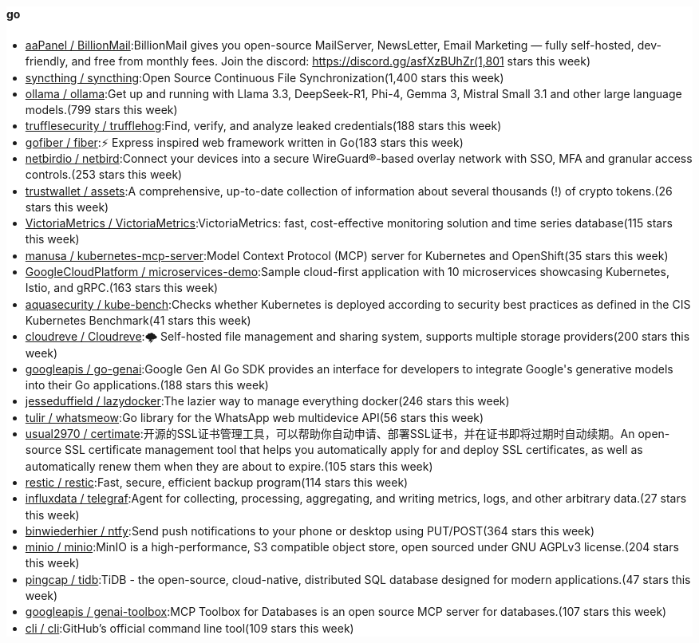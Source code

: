 #### go
* [aaPanel / BillionMail](https://github.com/aaPanel/BillionMail):BillionMail gives you open-source MailServer, NewsLetter, Email Marketing — fully self-hosted, dev-friendly, and free from monthly fees. Join the discord: https://discord.gg/asfXzBUhZr(1,801 stars this week)
* [syncthing / syncthing](https://github.com/syncthing/syncthing):Open Source Continuous File Synchronization(1,400 stars this week)
* [ollama / ollama](https://github.com/ollama/ollama):Get up and running with Llama 3.3, DeepSeek-R1, Phi-4, Gemma 3, Mistral Small 3.1 and other large language models.(799 stars this week)
* [trufflesecurity / trufflehog](https://github.com/trufflesecurity/trufflehog):Find, verify, and analyze leaked credentials(188 stars this week)
* [gofiber / fiber](https://github.com/gofiber/fiber):⚡️ Express inspired web framework written in Go(183 stars this week)
* [netbirdio / netbird](https://github.com/netbirdio/netbird):Connect your devices into a secure WireGuard®-based overlay network with SSO, MFA and granular access controls.(253 stars this week)
* [trustwallet / assets](https://github.com/trustwallet/assets):A comprehensive, up-to-date collection of information about several thousands (!) of crypto tokens.(26 stars this week)
* [VictoriaMetrics / VictoriaMetrics](https://github.com/VictoriaMetrics/VictoriaMetrics):VictoriaMetrics: fast, cost-effective monitoring solution and time series database(115 stars this week)
* [manusa / kubernetes-mcp-server](https://github.com/manusa/kubernetes-mcp-server):Model Context Protocol (MCP) server for Kubernetes and OpenShift(35 stars this week)
* [GoogleCloudPlatform / microservices-demo](https://github.com/GoogleCloudPlatform/microservices-demo):Sample cloud-first application with 10 microservices showcasing Kubernetes, Istio, and gRPC.(163 stars this week)
* [aquasecurity / kube-bench](https://github.com/aquasecurity/kube-bench):Checks whether Kubernetes is deployed according to security best practices as defined in the CIS Kubernetes Benchmark(41 stars this week)
* [cloudreve / Cloudreve](https://github.com/cloudreve/Cloudreve):🌩 Self-hosted file management and sharing system, supports multiple storage providers(200 stars this week)
* [googleapis / go-genai](https://github.com/googleapis/go-genai):Google Gen AI Go SDK provides an interface for developers to integrate Google's generative models into their Go applications.(188 stars this week)
* [jesseduffield / lazydocker](https://github.com/jesseduffield/lazydocker):The lazier way to manage everything docker(246 stars this week)
* [tulir / whatsmeow](https://github.com/tulir/whatsmeow):Go library for the WhatsApp web multidevice API(56 stars this week)
* [usual2970 / certimate](https://github.com/usual2970/certimate):开源的SSL证书管理工具，可以帮助你自动申请、部署SSL证书，并在证书即将过期时自动续期。An open-source SSL certificate management tool that helps you automatically apply for and deploy SSL certificates, as well as automatically renew them when they are about to expire.(105 stars this week)
* [restic / restic](https://github.com/restic/restic):Fast, secure, efficient backup program(114 stars this week)
* [influxdata / telegraf](https://github.com/influxdata/telegraf):Agent for collecting, processing, aggregating, and writing metrics, logs, and other arbitrary data.(27 stars this week)
* [binwiederhier / ntfy](https://github.com/binwiederhier/ntfy):Send push notifications to your phone or desktop using PUT/POST(364 stars this week)
* [minio / minio](https://github.com/minio/minio):MinIO is a high-performance, S3 compatible object store, open sourced under GNU AGPLv3 license.(204 stars this week)
* [pingcap / tidb](https://github.com/pingcap/tidb):TiDB - the open-source, cloud-native, distributed SQL database designed for modern applications.(47 stars this week)
* [googleapis / genai-toolbox](https://github.com/googleapis/genai-toolbox):MCP Toolbox for Databases is an open source MCP server for databases.(107 stars this week)
* [cli / cli](https://github.com/cli/cli):GitHub’s official command line tool(109 stars this week)

